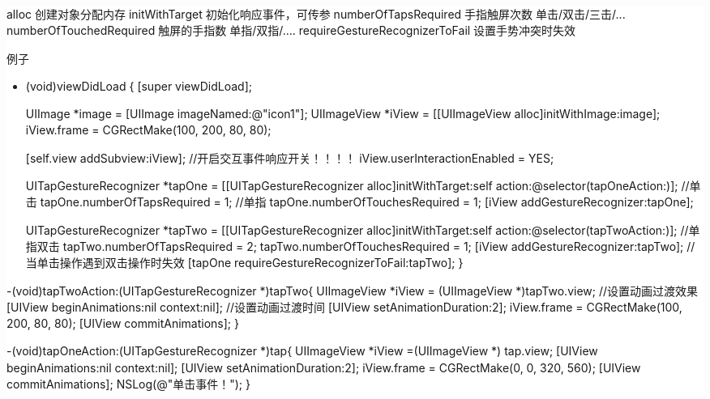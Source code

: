 alloc 创建对象分配内存
initWithTarget 初始化响应事件，可传参
numberOfTapsRequired 手指触屏次数 单击/双击/三击/...
numberOfTouchedRequired 触屏的手指数 单指/双指/....
requireGestureRecognizerToFail 设置手势冲突时失效

例子
- (void)viewDidLoad {
    [super viewDidLoad];

    UIImage *image = [UIImage imageNamed:@"icon1"];
    UIImageView *iView = [[UIImageView alloc]initWithImage:image];
    iView.frame = CGRectMake(100, 200, 80, 80);
    
    [self.view addSubview:iView];
    //开启交互事件响应开关！！！！
    iView.userInteractionEnabled = YES;
    
    UITapGestureRecognizer *tapOne = [[UITapGestureRecognizer alloc]initWithTarget:self action:@selector(tapOneAction:)];
    //单击
    tapOne.numberOfTapsRequired = 1;
    //单指
    tapOne.numberOfTouchesRequired = 1;
    [iView addGestureRecognizer:tapOne];
    
    UITapGestureRecognizer *tapTwo = [[UITapGestureRecognizer alloc]initWithTarget:self action:@selector(tapTwoAction:)];
    //单指双击
    tapTwo.numberOfTapsRequired = 2;
    tapTwo.numberOfTouchesRequired = 1;
    [iView addGestureRecognizer:tapTwo];
    //当单击操作遇到双击操作时失效
    [tapOne requireGestureRecognizerToFail:tapTwo];
}

-(void)tapTwoAction:(UITapGestureRecognizer *)tapTwo{
   UIImageView *iView = (UIImageView *)tapTwo.view;
   //设置动画过渡效果
   [UIView beginAnimations:nil context:nil];
   //设置动画过渡时间
   [UIView setAnimationDuration:2];
   iView.frame = CGRectMake(100, 200, 80, 80);
   [UIView commitAnimations];
}

-(void)tapOneAction:(UITapGestureRecognizer *)tap{
   UIImageView *iView =(UIImageView *) tap.view;
   [UIView beginAnimations:nil context:nil];
   [UIView setAnimationDuration:2];
   iView.frame = CGRectMake(0, 0, 320, 560);
   [UIView commitAnimations];
   NSLog(@"单击事件！");
}
